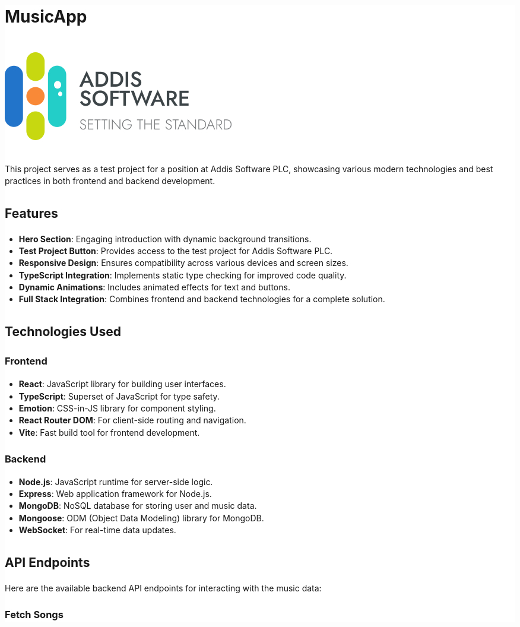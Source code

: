 # MusicApp
![MusicApp Logo](Addissoftware-logo.svg)

This project serves as a test project for a position at Addis Software PLC, showcasing various modern technologies and best practices in both frontend and backend development.

## Features

- **Hero Section**: Engaging introduction with dynamic background transitions.
- **Test Project Button**: Provides access to the test project for Addis Software PLC.
- **Responsive Design**: Ensures compatibility across various devices and screen sizes.
- **TypeScript Integration**: Implements static type checking for improved code quality.
- **Dynamic Animations**: Includes animated effects for text and buttons.
- **Full Stack Integration**: Combines frontend and backend technologies for a complete solution.

## Technologies Used

### Frontend

- **React**: JavaScript library for building user interfaces.
- **TypeScript**: Superset of JavaScript for type safety.
- **Emotion**: CSS-in-JS library for component styling.
- **React Router DOM**: For client-side routing and navigation.
- **Vite**: Fast build tool for frontend development.

### Backend

- **Node.js**: JavaScript runtime for server-side logic.
- **Express**: Web application framework for Node.js.
- **MongoDB**: NoSQL database for storing user and music data.
- **Mongoose**: ODM (Object Data Modeling) library for MongoDB.
- **WebSocket**: For real-time data updates.


## API Endpoints

Here are the available backend API endpoints for interacting with the music data:

### Fetch Songs
